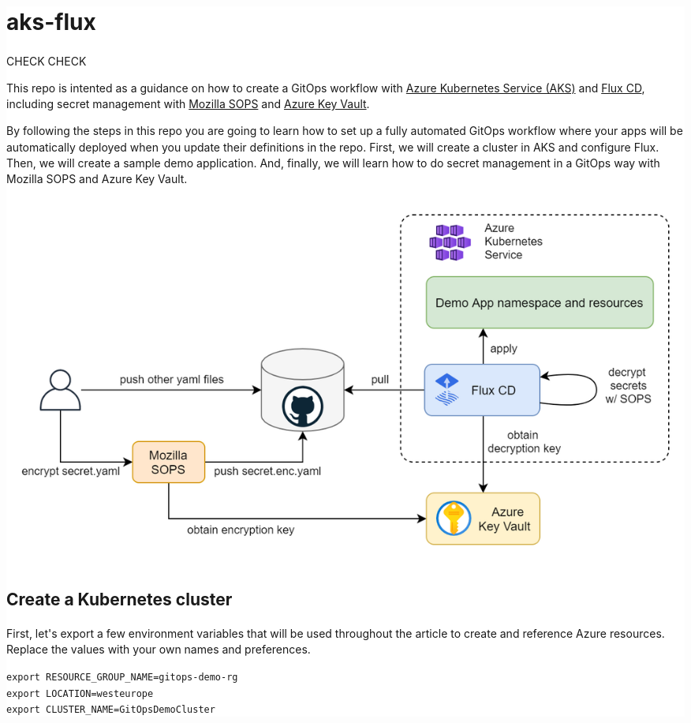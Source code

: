 # aks-flux
CHECK CHECK



This repo is intented as a guidance on how to create a GitOps workflow with [Azure Kubernetes Service (AKS)](https://azure.microsoft.com/en-us/services/kubernetes-service/) and [Flux CD](https://github.com/fluxcd/flux2), including secret management with [Mozilla SOPS](https://github.com/mozilla/sops) and [Azure Key Vault](https://azure.microsoft.com/en-us/services/key-vault/).

By following the steps in this repo you are going to learn how to set up a fully automated GitOps workflow where your apps will be automatically deployed when you update their definitions in the repo. First, we will create a cluster in AKS and configure Flux. Then, we will create a sample demo application. And, finally, we will learn how to do secret management in a GitOps way with Mozilla SOPS and Azure Key Vault.

![Flow and architecture diagram](images/diagram.png)

## Create a Kubernetes cluster

First, let's export a few environment variables that will be used throughout the article to create and reference Azure resources. Replace the values with your own names and preferences.

```
export RESOURCE_GROUP_NAME=gitops-demo-rg
export LOCATION=westeurope
export CLUSTER_NAME=GitOpsDemoCluster
```

